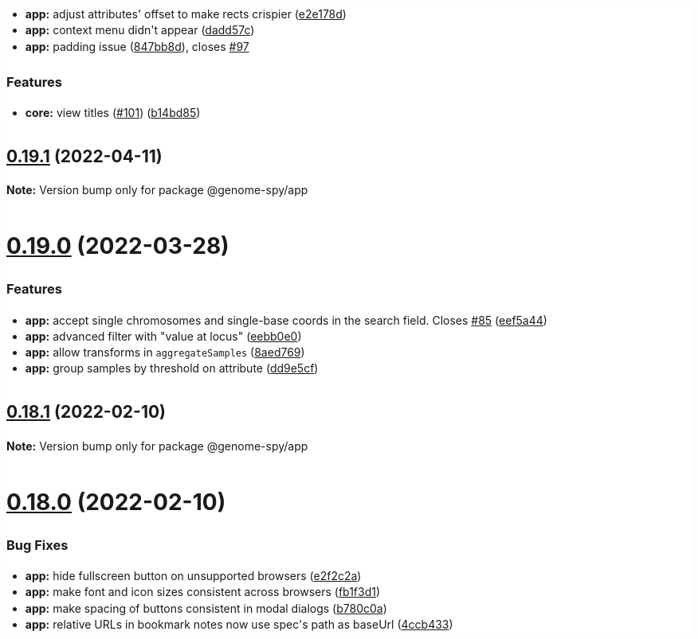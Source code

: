 * **app:** adjust attributes' offset to make rects crispier ([e2e178d](https://github.com/genome-spy/genome-spy/commit/e2e178dca2f11f4969becc1b58396e43f2eb36c6))
* **app:** context menu didn't appear ([dadd57c](https://github.com/genome-spy/genome-spy/commit/dadd57c4f4059fe53ba51e69d3a9f447a104baa5))
* **app:** padding issue ([847bb8d](https://github.com/genome-spy/genome-spy/commit/847bb8def3a4b0800774571ee19946307a1554b1)), closes [#97](https://github.com/genome-spy/genome-spy/issues/97)

### Features

* **core:** view titles ([#101](https://github.com/genome-spy/genome-spy/issues/101)) ([b14bd85](https://github.com/genome-spy/genome-spy/commit/b14bd85aa487619cf3b42f1e364a803ef65a8921))

## [0.19.1](https://github.com/genome-spy/genome-spy/compare/v0.19.0...v0.19.1) (2022-04-11)

**Note:** Version bump only for package @genome-spy/app

# [0.19.0](https://github.com/genome-spy/genome-spy/compare/v0.18.1...v0.19.0) (2022-03-28)

### Features

* **app:** accept single chromosomes and single-base coords in the search field. Closes [#85](https://github.com/genome-spy/genome-spy/issues/85) ([eef5a44](https://github.com/genome-spy/genome-spy/commit/eef5a44334804bc5991dd5b74e4e22376a1915a2))
* **app:** advanced filter with "value at locus" ([eebb0e0](https://github.com/genome-spy/genome-spy/commit/eebb0e0953eedde22e3827ab76a42bab42fc0fb5))
* **app:** allow transforms in `aggregateSamples` ([8aed769](https://github.com/genome-spy/genome-spy/commit/8aed76923c840e69fc0798cdeb9acc56e983eef6))
* **app:** group samples by threshold on attribute ([dd9e5cf](https://github.com/genome-spy/genome-spy/commit/dd9e5cf5394d9733c50741369f226dec348be591))

## [0.18.1](https://github.com/genome-spy/genome-spy/compare/v0.18.0...v0.18.1) (2022-02-10)

**Note:** Version bump only for package @genome-spy/app

# [0.18.0](https://github.com/genome-spy/genome-spy/compare/v0.17.1...v0.18.0) (2022-02-10)

### Bug Fixes

* **app:** hide fullscreen button on unsupported browsers ([e2f2c2a](https://github.com/genome-spy/genome-spy/commit/e2f2c2a0ed81b3b9d5eb9df77b78b0b82b15b2d6))
* **app:** make font and icon sizes consistent across browsers ([fb1f3d1](https://github.com/genome-spy/genome-spy/commit/fb1f3d1ec23b290ce8a00d394e0aeb9583f954f4))
* **app:** make spacing of buttons consistent in modal dialogs ([b780c0a](https://github.com/genome-spy/genome-spy/commit/b780c0ae7a991f46506399d7c53e9f6af6722682))
* **app:** relative URLs in bookmark notes now use spec's path as baseUrl ([4ccb433](https://github.com/genome-spy/genome-spy/commit/4ccb433d3663d189fa2bc29a1b7ee28e63925597))
